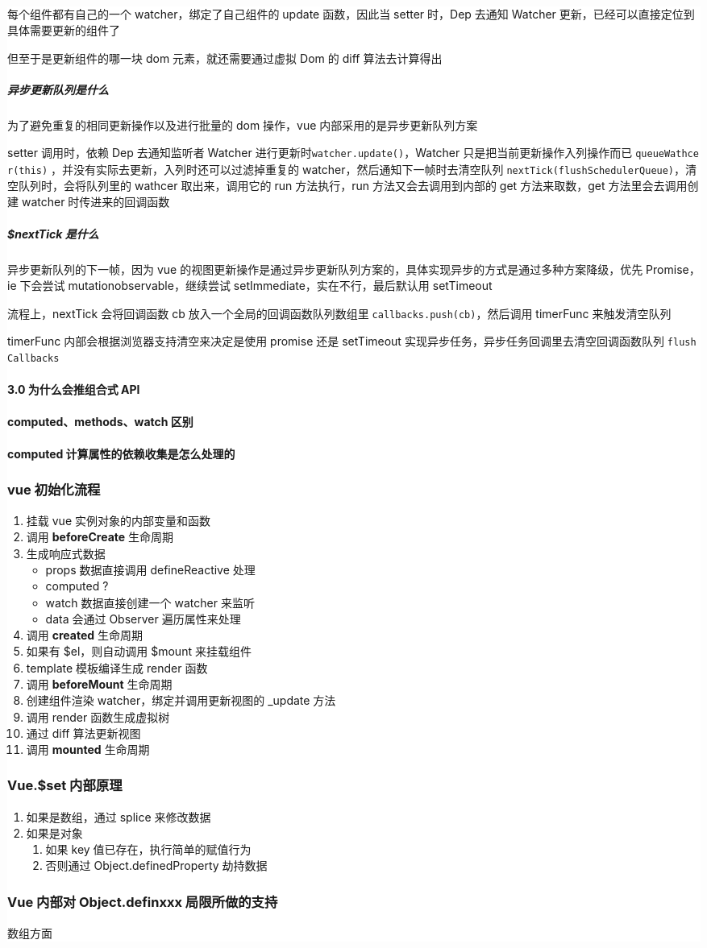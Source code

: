 每个组件都有自己的一个 watcher，绑定了自己组件的 update 函数，因此当 setter 时，Dep 去通知 Watcher 更新，已经可以直接定位到具体需要更新的组件了

但至于是更新组件的哪一块 dom 元素，就还需要通过虚拟 Dom 的 diff 算法去计算得出

##### 异步更新队列是什么

为了避免重复的相同更新操作以及进行批量的 dom 操作，vue 内部采用的是异步更新队列方案

setter 调用时，依赖 Dep 去通知监听者 Watcher 进行更新时`watcher.update()`，Watcher 只是把当前更新操作入列操作而已 `queueWathcer(this)` ，并没有实际去更新，入列时还可以过滤掉重复的 watcher，然后通知下一帧时去清空队列 `nextTick(flushSchedulerQueue)`，清空队列时，会将队列里的 wathcer 取出来，调用它的 run 方法执行，run 方法又会去调用到内部的 get 方法来取数，get 方法里会去调用创建 watcher 时传进来的回调函数

##### $nextTick 是什么

异步更新队列的下一帧，因为 vue 的视图更新操作是通过异步更新队列方案的，具体实现异步的方式是通过多种方案降级，优先 Promise，ie 下会尝试 mutationobservable，继续尝试 setImmediate，实在不行，最后默认用 setTimeout

流程上，nextTick 会将回调函数 cb 放入一个全局的回调函数队列数组里 `callbacks.push(cb)`，然后调用 timerFunc 来触发清空队列

timerFunc 内部会根据浏览器支持清空来决定是使用 promise 还是 setTimeout 实现异步任务，异步任务回调里去清空回调函数队列 `flushCallbacks`

#### 3.0 为什么会推组合式 API

#### computed、methods、watch 区别

#### computed 计算属性的依赖收集是怎么处理的

### vue 初始化流程

1. 挂载 vue 实例对象的内部变量和函数
2. 调用 **beforeCreate** 生命周期
3. 生成响应式数据
   - props 数据直接调用 defineReactive 处理
   - computed ?
   - watch 数据直接创建一个 watcher 来监听
   - data 会通过 Observer 遍历属性来处理
4. 调用 **created** 生命周期
5. 如果有 $el，则自动调用 $mount 来挂载组件
6. template 模板编译生成 render 函数
7. 调用 **beforeMount** 生命周期
8. 创建组件渲染 watcher，绑定并调用更新视图的 _update 方法
9. 调用 render 函数生成虚拟树
10. 通过 diff 算法更新视图
11. 调用 **mounted** 生命周期

### Vue.$set 内部原理

1. 如果是数组，通过 splice 来修改数据
2. 如果是对象
   1. 如果 key 值已存在，执行简单的赋值行为
   2. 否则通过 Object.definedProperty 劫持数据

### Vue 内部对 Object.definxxx 局限所做的支持

数组方面
